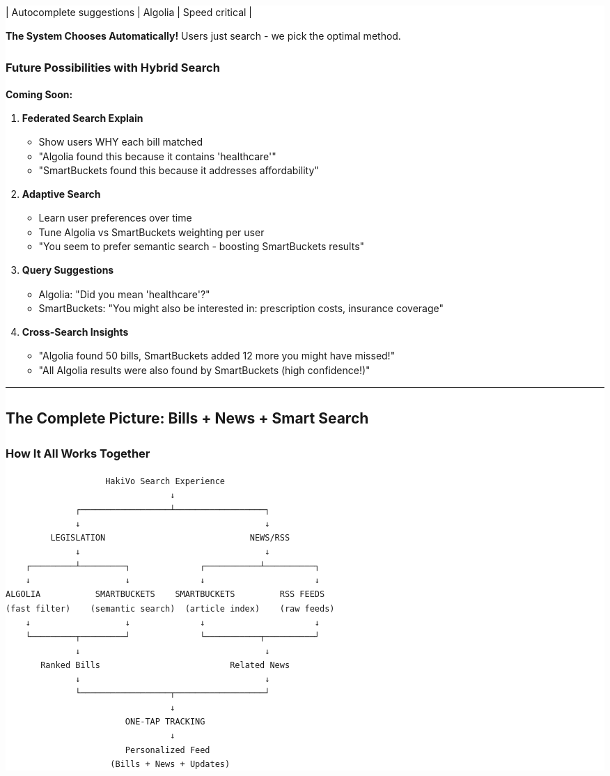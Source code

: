 | Autocomplete suggestions | Algolia | Speed critical |

**The System Chooses Automatically!** Users just search - we pick the optimal method.

### Future Possibilities with Hybrid Search

**Coming Soon:**

1. **Federated Search Explain**
   - Show users WHY each bill matched
   - "Algolia found this because it contains 'healthcare'"
   - "SmartBuckets found this because it addresses affordability"

2. **Adaptive Search**
   - Learn user preferences over time
   - Tune Algolia vs SmartBuckets weighting per user
   - "You seem to prefer semantic search - boosting SmartBuckets results"

3. **Query Suggestions**
   - Algolia: "Did you mean 'healthcare'?"
   - SmartBuckets: "You might also be interested in: prescription costs, insurance coverage"

4. **Cross-Search Insights**
   - "Algolia found 50 bills, SmartBuckets added 12 more you might have missed!"
   - "All Algolia results were also found by SmartBuckets (high confidence!)"

---

## The Complete Picture: Bills + News + Smart Search

### How It All Works Together

```
                    HakiVo Search Experience
                                 ↓
              ┌──────────────────┴──────────────────┐
              ↓                                     ↓
         LEGISLATION                             NEWS/RSS
              ↓                                     ↓
    ┌─────────┴─────────┐              ┌───────────┴──────────┐
    ↓                   ↓              ↓                      ↓
ALGOLIA           SMARTBUCKETS    SMARTBUCKETS         RSS FEEDS
(fast filter)    (semantic search)  (article index)    (raw feeds)
    ↓                   ↓              ↓                      ↓
    └─────────┬─────────┘              └───────────┬──────────┘
              ↓                                     ↓
       Ranked Bills                          Related News
              ↓                                     ↓
              └──────────────────┬──────────────────┘
                                 ↓
                        ONE-TAP TRACKING
                                 ↓
                        Personalized Feed
                     (Bills + News + Updates)
```
